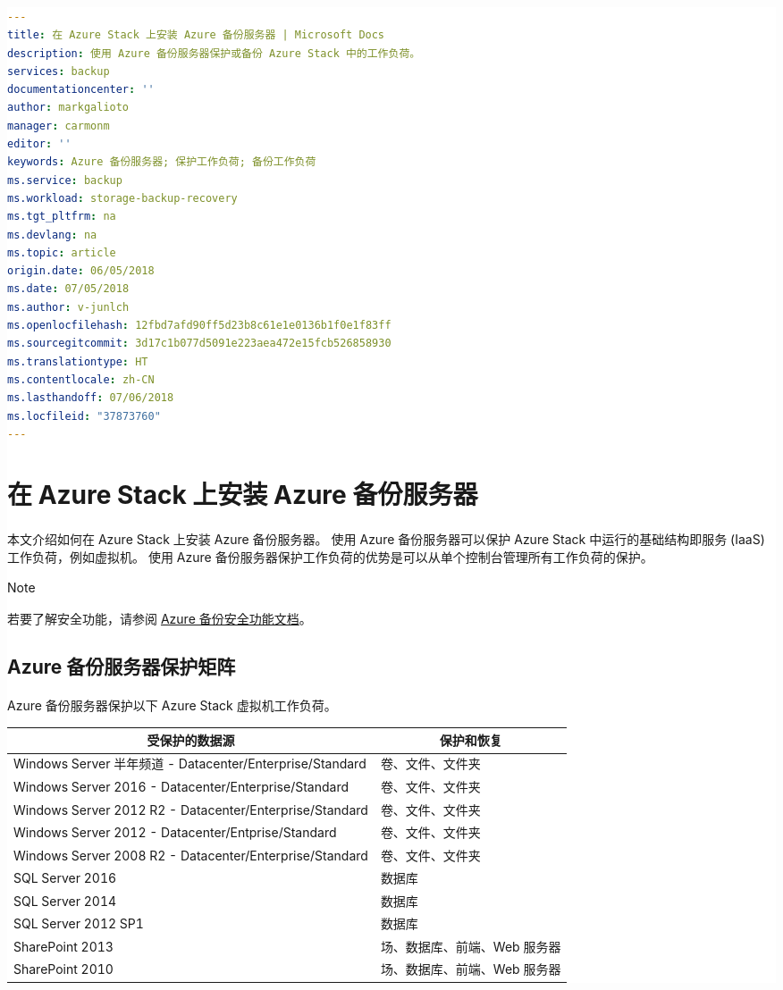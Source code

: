 ```yaml
---
title: 在 Azure Stack 上安装 Azure 备份服务器 | Microsoft Docs
description: 使用 Azure 备份服务器保护或备份 Azure Stack 中的工作负荷。
services: backup
documentationcenter: ''
author: markgalioto
manager: carmonm
editor: ''
keywords: Azure 备份服务器; 保护工作负荷; 备份工作负荷
ms.service: backup
ms.workload: storage-backup-recovery
ms.tgt_pltfrm: na
ms.devlang: na
ms.topic: article
origin.date: 06/05/2018
ms.date: 07/05/2018
ms.author: v-junlch
ms.openlocfilehash: 12fbd7afd90ff5d23b8c61e1e0136b1f0e1f83ff
ms.sourcegitcommit: 3d17c1b077d5091e223aea472e15fcb526858930
ms.translationtype: HT
ms.contentlocale: zh-CN
ms.lasthandoff: 07/06/2018
ms.locfileid: "37873760"
---
```

# <a name="install-azure-backup-server-on-azure-stack"></a>在 Azure Stack 上安装 Azure 备份服务器

本文介绍如何在 Azure Stack 上安装 Azure 备份服务器。 使用 Azure 备份服务器可以保护 Azure Stack 中运行的基础结构即服务 (IaaS) 工作负荷，例如虚拟机。 使用 Azure 备份服务器保护工作负荷的优势是可以从单个控制台管理所有工作负荷的保护。

> [!NOTE]
> 若要了解安全功能，请参阅 [Azure 备份安全功能文档](backup-azure-security-feature.md)。
>

## <a name="azure-backup-server-protection-matrix"></a>Azure 备份服务器保护矩阵
Azure 备份服务器保护以下 Azure Stack 虚拟机工作负荷。

| 受保护的数据源 | 保护和恢复 |
| --------------------- | ----------------------- |
| Windows Server 半年频道 - Datacenter/Enterprise/Standard | 卷、文件、文件夹 |
| Windows Server 2016 - Datacenter/Enterprise/Standard | 卷、文件、文件夹 |
| Windows Server 2012 R2 - Datacenter/Enterprise/Standard | 卷、文件、文件夹 |
| Windows Server 2012 - Datacenter/Entprise/Standard | 卷、文件、文件夹 |
| Windows Server 2008 R2 - Datacenter/Enterprise/Standard | 卷、文件、文件夹 |
| SQL Server 2016 | 数据库 |
| SQL Server 2014 | 数据库 |
| SQL Server 2012 SP1 | 数据库 |
| SharePoint 2013 | 场、数据库、前端、Web 服务器 |
| SharePoint 2010 | 场、数据库、前端、Web 服务器 |
